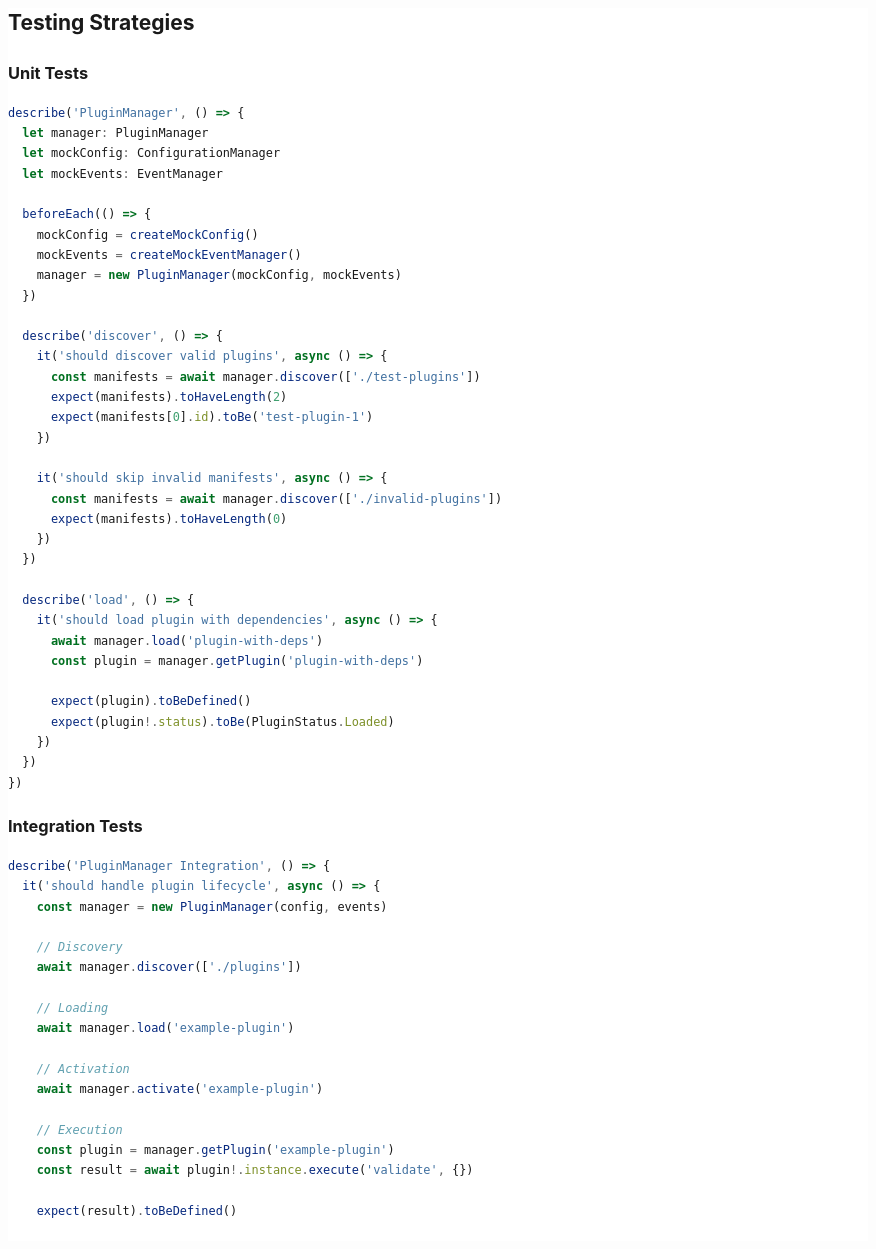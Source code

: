 ## Testing Strategies

### Unit Tests

```typescript
describe('PluginManager', () => {
  let manager: PluginManager
  let mockConfig: ConfigurationManager
  let mockEvents: EventManager
  
  beforeEach(() => {
    mockConfig = createMockConfig()
    mockEvents = createMockEventManager()
    manager = new PluginManager(mockConfig, mockEvents)
  })
  
  describe('discover', () => {
    it('should discover valid plugins', async () => {
      const manifests = await manager.discover(['./test-plugins'])
      expect(manifests).toHaveLength(2)
      expect(manifests[0].id).toBe('test-plugin-1')
    })
    
    it('should skip invalid manifests', async () => {
      const manifests = await manager.discover(['./invalid-plugins'])
      expect(manifests).toHaveLength(0)
    })
  })
  
  describe('load', () => {
    it('should load plugin with dependencies', async () => {
      await manager.load('plugin-with-deps')
      const plugin = manager.getPlugin('plugin-with-deps')
      
      expect(plugin).toBeDefined()
      expect(plugin!.status).toBe(PluginStatus.Loaded)
    })
  })
})
```

### Integration Tests

```typescript
describe('PluginManager Integration', () => {
  it('should handle plugin lifecycle', async () => {
    const manager = new PluginManager(config, events)
    
    // Discovery
    await manager.discover(['./plugins'])
    
    // Loading
    await manager.load('example-plugin')
    
    // Activation
    await manager.activate('example-plugin')
    
    // Execution
    const plugin = manager.getPlugin('example-plugin')
    const result = await plugin!.instance.execute('validate', {})
    
    expect(result).toBeDefined()
    
```